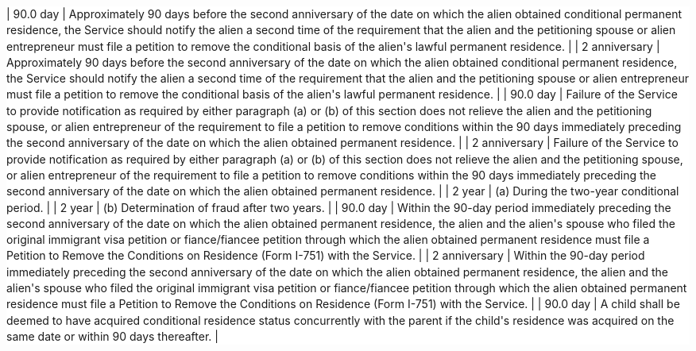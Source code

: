 | 90.0 day      | Approximately 90 days before the second anniversary of the date on which the alien obtained conditional permanent residence, the Service should notify the alien a second time of the requirement that the alien and the petitioning spouse or alien entrepreneur must file a petition to remove the conditional basis of the alien's lawful permanent residence.                                                                                                                                                                                                                                              |
| 2 anniversary | Approximately 90 days before the second anniversary of the date on which the alien obtained conditional permanent residence, the Service should notify the alien a second time of the requirement that the alien and the petitioning spouse or alien entrepreneur must file a petition to remove the conditional basis of the alien's lawful permanent residence.                                                                                                                                                                                                                                              |
| 90.0 day      | Failure of the Service to provide notification as required by either paragraph (a) or (b) of this section does not relieve the alien and the petitioning spouse, or alien entrepreneur of the requirement to file a petition to remove conditions within the 90 days immediately preceding the second anniversary of the date on which the alien obtained permanent residence.                                                                                                                                                                                                                                 |
| 2 anniversary | Failure of the Service to provide notification as required by either paragraph (a) or (b) of this section does not relieve the alien and the petitioning spouse, or alien entrepreneur of the requirement to file a petition to remove conditions within the 90 days immediately preceding the second anniversary of the date on which the alien obtained permanent residence.                                                                                                                                                                                                                                 |
| 2 year        | (a) During the two-year conditional period.                                                                                                                                                                                                                                                                                                                                                                                                                                                                                                                                                                    |
| 2 year        | (b) Determination of fraud after two years.                                                                                                                                                                                                                                                                                                                                                                                                                                                                                                                                                                    |
| 90.0 day      | Within the 90-day period immediately preceding the second anniversary of the date on which the alien obtained permanent residence, the alien and the alien's spouse who filed the original immigrant visa petition or fiance/fiancee petition through which the alien obtained permanent residence must file a Petition to Remove the Conditions on Residence (Form I-751) with the Service.                                                                                                                                                                                                                   |
| 2 anniversary | Within the 90-day period immediately preceding the second anniversary of the date on which the alien obtained permanent residence, the alien and the alien's spouse who filed the original immigrant visa petition or fiance/fiancee petition through which the alien obtained permanent residence must file a Petition to Remove the Conditions on Residence (Form I-751) with the Service.                                                                                                                                                                                                                   |
| 90.0 day      | A child shall be deemed to have acquired conditional residence status concurrently with the parent if the child's residence was acquired on the same date or within 90 days thereafter.                                                                                                                                                                                                                                                                                                                                                                                                                        |